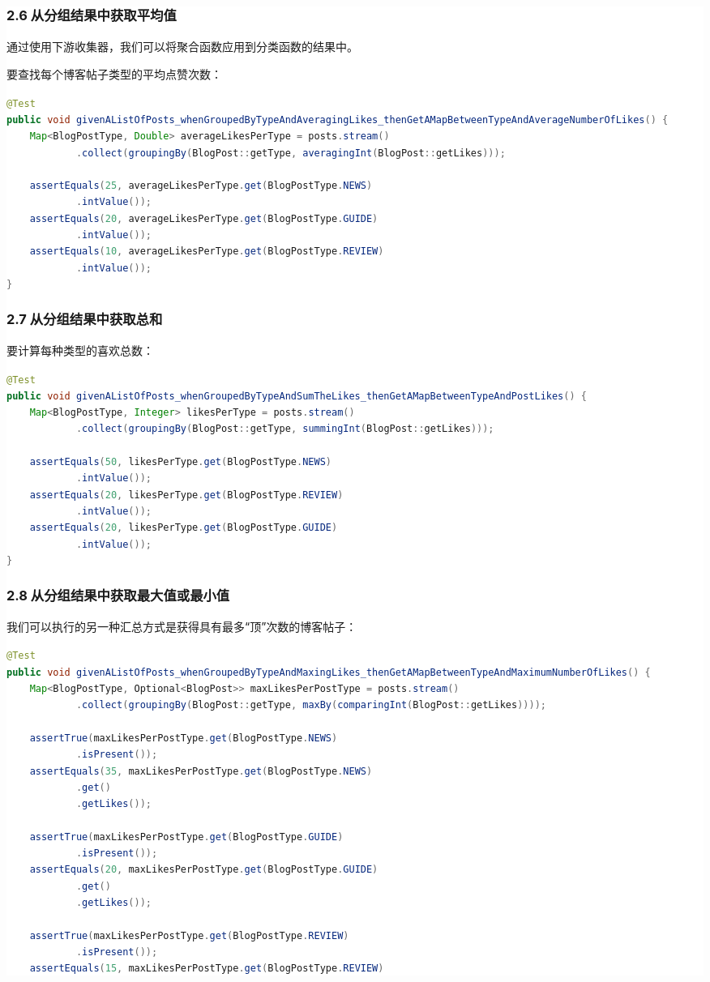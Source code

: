 ### 2.6 从分组结果中获取平均值
通过使用下游收集器，我们可以将聚合函数应用到分类函数的结果中。

要查找每个博客帖子类型的平均点赞次数：

```java
@Test
public void givenAListOfPosts_whenGroupedByTypeAndAveragingLikes_thenGetAMapBetweenTypeAndAverageNumberOfLikes() {
    Map<BlogPostType, Double> averageLikesPerType = posts.stream()
            .collect(groupingBy(BlogPost::getType, averagingInt(BlogPost::getLikes)));

    assertEquals(25, averageLikesPerType.get(BlogPostType.NEWS)
            .intValue());
    assertEquals(20, averageLikesPerType.get(BlogPostType.GUIDE)
            .intValue());
    assertEquals(10, averageLikesPerType.get(BlogPostType.REVIEW)
            .intValue());
}
```

### 2.7 从分组结果中获取总和
要计算每种类型的喜欢总数：

```java
@Test
public void givenAListOfPosts_whenGroupedByTypeAndSumTheLikes_thenGetAMapBetweenTypeAndPostLikes() {
    Map<BlogPostType, Integer> likesPerType = posts.stream()
            .collect(groupingBy(BlogPost::getType, summingInt(BlogPost::getLikes)));

    assertEquals(50, likesPerType.get(BlogPostType.NEWS)
            .intValue());
    assertEquals(20, likesPerType.get(BlogPostType.REVIEW)
            .intValue());
    assertEquals(20, likesPerType.get(BlogPostType.GUIDE)
            .intValue());
}
```

### 2.8 从分组结果中获取最大值或最小值
我们可以执行的另一种汇总方式是获得具有最多“顶”次数的博客帖子：

```java
@Test
public void givenAListOfPosts_whenGroupedByTypeAndMaxingLikes_thenGetAMapBetweenTypeAndMaximumNumberOfLikes() {
    Map<BlogPostType, Optional<BlogPost>> maxLikesPerPostType = posts.stream()
            .collect(groupingBy(BlogPost::getType, maxBy(comparingInt(BlogPost::getLikes))));

    assertTrue(maxLikesPerPostType.get(BlogPostType.NEWS)
            .isPresent());
    assertEquals(35, maxLikesPerPostType.get(BlogPostType.NEWS)
            .get()
            .getLikes());

    assertTrue(maxLikesPerPostType.get(BlogPostType.GUIDE)
            .isPresent());
    assertEquals(20, maxLikesPerPostType.get(BlogPostType.GUIDE)
            .get()
            .getLikes());

    assertTrue(maxLikesPerPostType.get(BlogPostType.REVIEW)
            .isPresent());
    assertEquals(15, maxLikesPerPostType.get(BlogPostType.REVIEW)
```